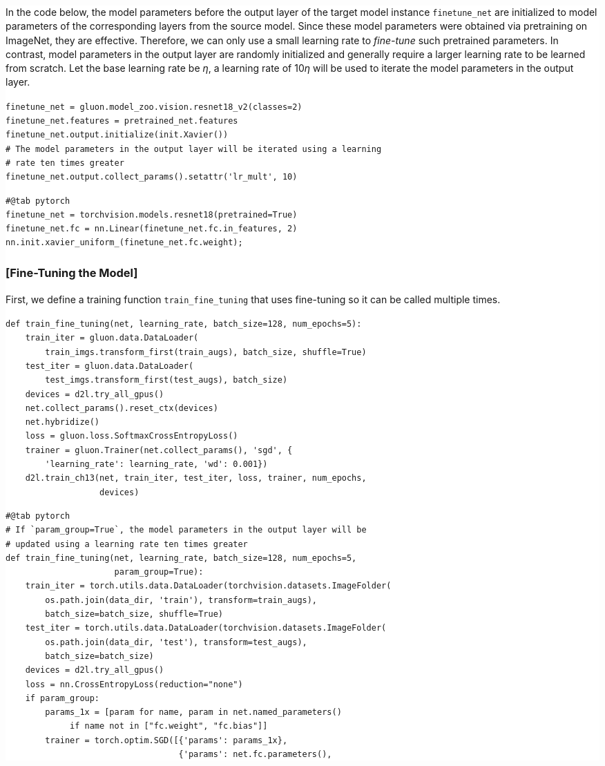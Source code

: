 In the code below, the model parameters before the output layer of the target model instance `finetune_net` are initialized to model parameters of the corresponding layers from the source model.
Since these model parameters were obtained via pretraining on ImageNet, 
they are effective.
Therefore, we can only use 
a small learning rate to *fine-tune* such pretrained parameters.
In contrast, model parameters in the output layer are randomly initialized and generally require a larger learning rate to be learned from scratch.
Let the base learning rate be $\eta$, a learning rate of $10\eta$ will be used to iterate the model parameters in the output layer.

```{.python .input}
finetune_net = gluon.model_zoo.vision.resnet18_v2(classes=2)
finetune_net.features = pretrained_net.features
finetune_net.output.initialize(init.Xavier())
# The model parameters in the output layer will be iterated using a learning
# rate ten times greater
finetune_net.output.collect_params().setattr('lr_mult', 10)
```

```{.python .input}
#@tab pytorch
finetune_net = torchvision.models.resnet18(pretrained=True)
finetune_net.fc = nn.Linear(finetune_net.fc.in_features, 2)
nn.init.xavier_uniform_(finetune_net.fc.weight);
```

### [**Fine-Tuning the Model**]

First, we define a training function `train_fine_tuning` that uses fine-tuning so it can be called multiple times.

```{.python .input}
def train_fine_tuning(net, learning_rate, batch_size=128, num_epochs=5):
    train_iter = gluon.data.DataLoader(
        train_imgs.transform_first(train_augs), batch_size, shuffle=True)
    test_iter = gluon.data.DataLoader(
        test_imgs.transform_first(test_augs), batch_size)
    devices = d2l.try_all_gpus()
    net.collect_params().reset_ctx(devices)
    net.hybridize()
    loss = gluon.loss.SoftmaxCrossEntropyLoss()
    trainer = gluon.Trainer(net.collect_params(), 'sgd', {
        'learning_rate': learning_rate, 'wd': 0.001})
    d2l.train_ch13(net, train_iter, test_iter, loss, trainer, num_epochs,
                   devices)
```

```{.python .input}
#@tab pytorch
# If `param_group=True`, the model parameters in the output layer will be
# updated using a learning rate ten times greater
def train_fine_tuning(net, learning_rate, batch_size=128, num_epochs=5,
                      param_group=True):
    train_iter = torch.utils.data.DataLoader(torchvision.datasets.ImageFolder(
        os.path.join(data_dir, 'train'), transform=train_augs),
        batch_size=batch_size, shuffle=True)
    test_iter = torch.utils.data.DataLoader(torchvision.datasets.ImageFolder(
        os.path.join(data_dir, 'test'), transform=test_augs),
        batch_size=batch_size)
    devices = d2l.try_all_gpus()
    loss = nn.CrossEntropyLoss(reduction="none")
    if param_group:
        params_1x = [param for name, param in net.named_parameters()
             if name not in ["fc.weight", "fc.bias"]]
        trainer = torch.optim.SGD([{'params': params_1x},
                                   {'params': net.fc.parameters(),
```